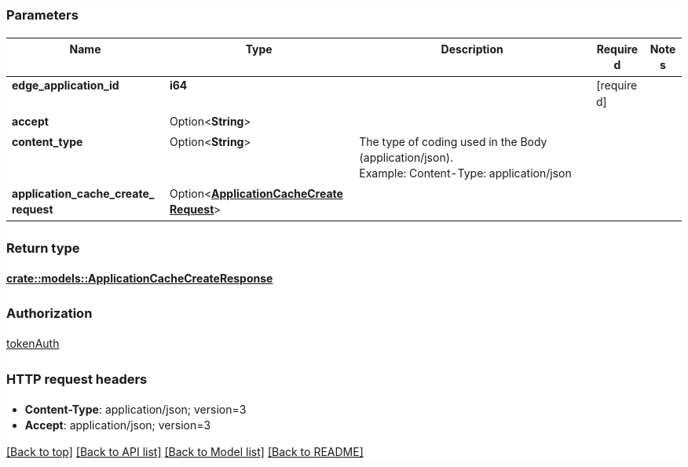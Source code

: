 ### Parameters


Name | Type | Description  | Required | Notes
------------- | ------------- | ------------- | ------------- | -------------
**edge_application_id** | **i64** |  | [required] |
**accept** | Option<**String**> |  |  |
**content_type** | Option<**String**> | The type of coding used in the Body (application/json). <br>  Example: Content-Type: application/json |  |
**application_cache_create_request** | Option<[**ApplicationCacheCreateRequest**](ApplicationCacheCreateRequest.md)> |  |  |

### Return type

[**crate::models::ApplicationCacheCreateResponse**](ApplicationCacheCreateResponse.md)

### Authorization

[tokenAuth](../README.md#tokenAuth)

### HTTP request headers

- **Content-Type**: application/json; version=3
- **Accept**: application/json; version=3

[[Back to top]](#) [[Back to API list]](../README.md#documentation-for-api-endpoints) [[Back to Model list]](../README.md#documentation-for-models) [[Back to README]](../README.md)

